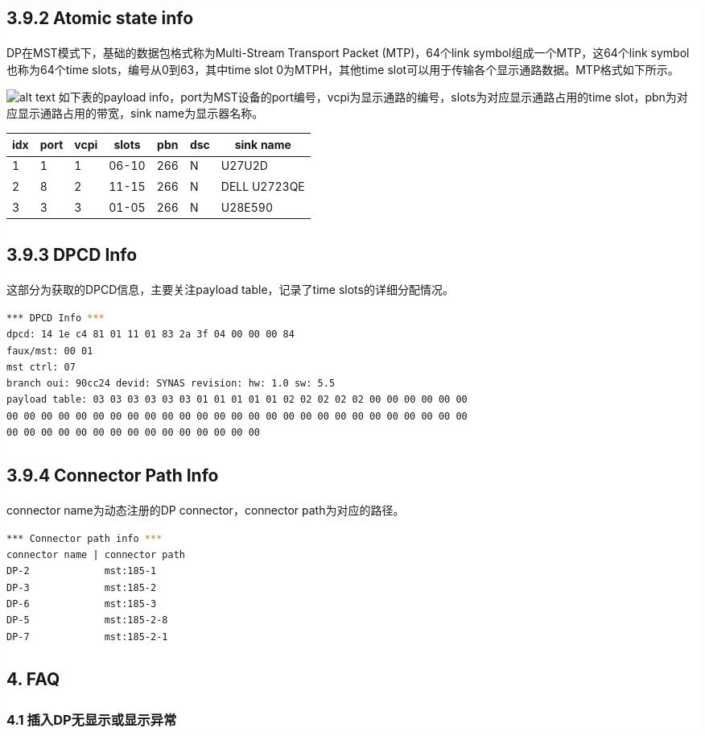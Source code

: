 
## 3.9.2 Atomic state info

DP在MST模式下，基础的数据包格式称为Multi-Stream Transport Packet (MTP)，64个link symbol组成一个MTP，这64个link symbol也称为64个time slots，编号从0到63，其中time slot 0为MTPH，其他time slot可以用于传输各个显示通路数据。MTP格式如下所示。

![alt text](/pdf/rk/dp/image-19.png)
如下表的payload info，port为MST设备的port编号，vcpi为显示通路的编号，slots为对应显示通路占用的time slot，pbn为对应显示通路占用的带宽，sink name为显示器名称。

| idx | port | vcpi | slots | pbn | dsc | sink name |
|-----|------|------|-------|-----|-----|-----------|
| 1   | 1    | 1    | 06-10 | 266 | N   | U27U2D    |
| 2   | 8    | 2    | 11-15 | 266 | N   | DELL U2723QE |
| 3   | 3    | 3    | 01-05 | 266 | N   | U28E590    |

## 3.9.3 DPCD Info

这部分为获取的DPCD信息，主要关注payload table，记录了time slots的详细分配情况。

```bash
*** DPCD Info ***
dpcd: 14 1e c4 81 01 11 01 83 2a 3f 04 00 00 00 84
faux/mst: 00 01
mst ctrl: 07
branch oui: 90cc24 devid: SYNAS revision: hw: 1.0 sw: 5.5
payload table: 03 03 03 03 03 03 01 01 01 01 01 02 02 02 02 02 00 00 00 00 00 00 
00 00 00 00 00 00 00 00 00 00 00 00 00 00 00 00 00 00 00 00 00 00 00 00 00 00 00 
00 00 00 00 00 00 00 00 00 00 00 00 00 00 00
```

## 3.9.4 Connector Path Info

connector name为动态注册的DP connector，connector path为对应的路径。

```bash
*** Connector path info ***
connector name | connector path
DP-2             mst:185-1
DP-3             mst:185-2
DP-6             mst:185-3
DP-5             mst:185-2-8
DP-7             mst:185-2-1
```


## 4. FAQ

### 4.1 插入DP无显示或显示异常
